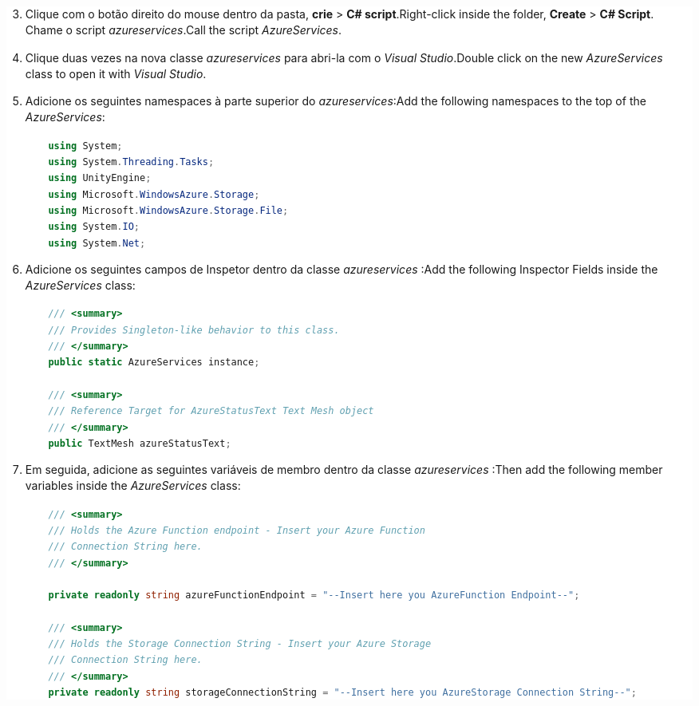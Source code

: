 3.  <span data-ttu-id="3a0cc-451">Clique com o botão direito do mouse dentro da pasta, **crie** >  **C# script**.</span><span class="sxs-lookup"><span data-stu-id="3a0cc-451">Right-click inside the folder, **Create** > **C# Script**.</span></span> <span data-ttu-id="3a0cc-452">Chame o script *azureservices*.</span><span class="sxs-lookup"><span data-stu-id="3a0cc-452">Call the script *AzureServices*.</span></span>

4.  <span data-ttu-id="3a0cc-453">Clique duas vezes na nova classe *azureservices* para abri-la com o *Visual Studio*.</span><span class="sxs-lookup"><span data-stu-id="3a0cc-453">Double click on the new *AzureServices* class to open it with *Visual Studio*.</span></span>

5.  <span data-ttu-id="3a0cc-454">Adicione os seguintes namespaces à parte superior do *azureservices*:</span><span class="sxs-lookup"><span data-stu-id="3a0cc-454">Add the following namespaces to the top of the *AzureServices*:</span></span>

    ```csharp
        using System;
        using System.Threading.Tasks;
        using UnityEngine;
        using Microsoft.WindowsAzure.Storage;
        using Microsoft.WindowsAzure.Storage.File;
        using System.IO;
        using System.Net;
    ```

6.  <span data-ttu-id="3a0cc-455">Adicione os seguintes campos de Inspetor dentro da classe *azureservices* :</span><span class="sxs-lookup"><span data-stu-id="3a0cc-455">Add the following Inspector Fields inside the *AzureServices* class:</span></span>

    ```csharp
        /// <summary>
        /// Provides Singleton-like behavior to this class.
        /// </summary>
        public static AzureServices instance;

        /// <summary>
        /// Reference Target for AzureStatusText Text Mesh object
        /// </summary>
        public TextMesh azureStatusText;
    ```

7.  <span data-ttu-id="3a0cc-456">Em seguida, adicione as seguintes variáveis de membro dentro da classe *azureservices* :</span><span class="sxs-lookup"><span data-stu-id="3a0cc-456">Then add the following member variables inside the *AzureServices* class:</span></span>

    ```csharp
        /// <summary>
        /// Holds the Azure Function endpoint - Insert your Azure Function
        /// Connection String here.
        /// </summary>

        private readonly string azureFunctionEndpoint = "--Insert here you AzureFunction Endpoint--";

        /// <summary>
        /// Holds the Storage Connection String - Insert your Azure Storage
        /// Connection String here.
        /// </summary>
        private readonly string storageConnectionString = "--Insert here you AzureStorage Connection String--";
